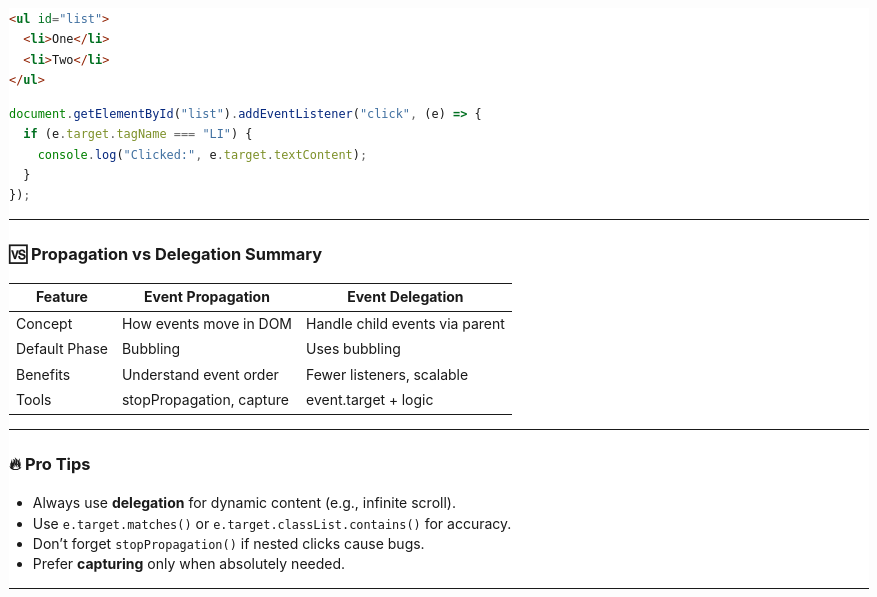 ```html
<ul id="list">
  <li>One</li>
  <li>Two</li>
</ul>
```

```js
document.getElementById("list").addEventListener("click", (e) => {
  if (e.target.tagName === "LI") {
    console.log("Clicked:", e.target.textContent);
  }
});
```

---

### 🆚 **Propagation vs Delegation Summary**

| Feature       | Event Propagation        | Event Delegation               |
| ------------- | ------------------------ | ------------------------------ |
| Concept       | How events move in DOM   | Handle child events via parent |
| Default Phase | Bubbling                 | Uses bubbling                  |
| Benefits      | Understand event order   | Fewer listeners, scalable      |
| Tools         | stopPropagation, capture | event.target + logic           |

---

### 🔥 Pro Tips

* Always use **delegation** for dynamic content (e.g., infinite scroll).
* Use `e.target.matches()` or `e.target.classList.contains()` for accuracy.
* Don’t forget `stopPropagation()` if nested clicks cause bugs.
* Prefer **capturing** only when absolutely needed.

---